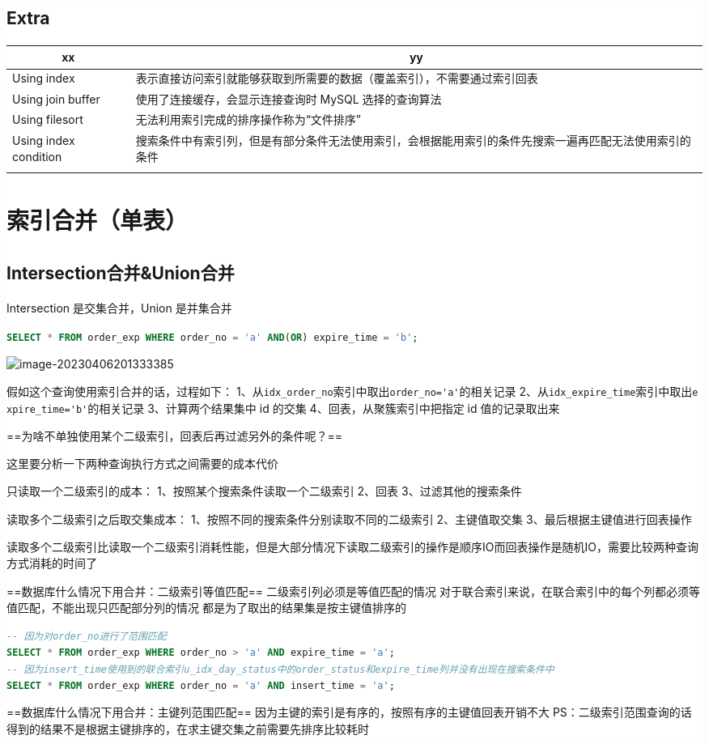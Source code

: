 ## Extra

| xx                    | yy                                                           |
| --------------------- | ------------------------------------------------------------ |
| Using index           | 表示直接访问索引就能够获取到所需要的数据（覆盖索引），不需要通过索引回表 |
| Using join buffer     | 使用了连接缓存，会显示连接查询时 MySQL 选择的查询算法        |
| Using filesort        | 无法利用索引完成的排序操作称为“文件排序”                     |
| Using index condition | 搜索条件中有索引列，但是有部分条件无法使用索引，会根据能用索引的条件先搜索一遍再匹配无法使用索引的条件 |
|                       |                                                              |



# 索引合并（单表）

## Intersection合并&Union合并

Intersection 是交集合并，Union 是并集合并
```sql
SELECT * FROM order_exp WHERE order_no = 'a' AND(OR) expire_time = 'b';
```
![image-20230406201333385](C:\Note\x.附件夹\image-20230406201333385.png)

假如这个查询使用索引合并的话，过程如下：
1、从`idx_order_no`索引中取出`order_no='a'`的相关记录
2、从`idx_expire_time`索引中取出`expire_time='b'`的相关记录
3、计算两个结果集中 id 的交集
4、回表，从聚簇索引中把指定 id 值的记录取出来

==为啥不单独使用某个二级索引，回表后再过滤另外的条件呢？==

这里要分析一下两种查询执行方式之间需要的成本代价

只读取一个二级索引的成本：
1、按照某个搜索条件读取一个二级索引
2、回表
3、过滤其他的搜索条件

读取多个二级索引之后取交集成本：
1、按照不同的搜索条件分别读取不同的二级索引
2、主键值取交集
3、最后根据主键值进行回表操作

读取多个二级索引比读取一个二级索引消耗性能，但是大部分情况下读取二级索引的操作是顺序IO而回表操作是随机IO，需要比较两种查询方式消耗的时间了

==数据库什么情况下用合并：二级索引等值匹配==
二级索引列必须是等值匹配的情况
对于联合索引来说，在联合索引中的每个列都必须等值匹配，不能出现只匹配部分列的情况
都是为了取出的结果集是按主键值排序的

```sql
-- 因为对order_no进行了范围匹配
SELECT * FROM order_exp WHERE order_no > 'a' AND expire_time = 'a';
-- 因为insert_time使用到的联合索引u_idx_day_status中的order_status和expire_time列并没有出现在搜索条件中
SELECT * FROM order_exp WHERE order_no = 'a' AND insert_time = 'a';
```
==数据库什么情况下用合并：主键列范围匹配==
因为主键的索引是有序的，按照有序的主键值回表开销不大
PS：二级索引范围查询的话得到的结果不是根据主键排序的，在求主键交集之前需要先排序比较耗时
